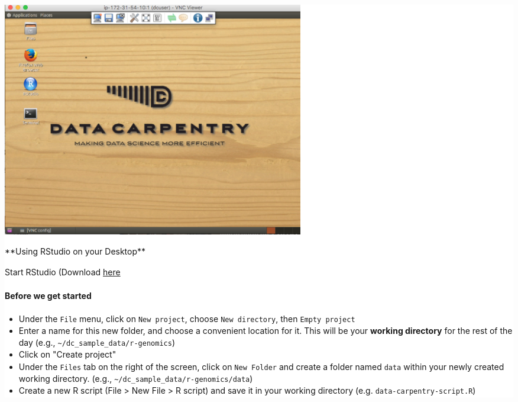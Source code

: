 <p><img src="./img/dc_desktop.png"width="500"></p> 
**Using RStudio on your Desktop**

Start RStudio (Download [here](https://www.rstudio.com/products/rstudio-desktop/)


#### Before we get started

- Under the `File` menu, click on `New project`, choose `New directory`, then
  `Empty project`
- Enter a name for this new folder, and choose a convenient location for
  it. This will be your **working directory** for the rest of the day
  (e.g., `~/dc_sample_data/r-genomics`)
- Click on "Create project"
- Under the `Files` tab on the right of the screen, click on `New Folder` and
  create a folder named `data` within your newly created working directory.
  (e.g., `~/dc_sample_data/r-genomics/data`)
- Create a new R script (File > New File > R script) and save it in your working
  directory (e.g. `data-carpentry-script.R`)
